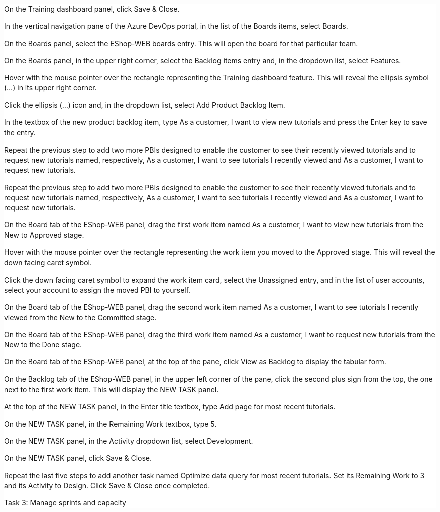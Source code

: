 On the Training dashboard panel, click Save & Close. 

In the vertical navigation pane of the Azure DevOps portal, in the list of the Boards items, select Boards. 

On the Boards panel, select the EShop-WEB boards entry. This will open the board for that particular team. 

On the Boards panel, in the upper right corner, select the Backlog items entry and, in the dropdown list, select Features. 

Hover with the mouse pointer over the rectangle representing the Training dashboard feature. This will reveal the ellipsis symbol (…) in its upper right corner. 

Click the ellipsis (…) icon and, in the dropdown list, select Add Product Backlog Item. 

In the textbox of the new product backlog item, type As a customer, I want to view new tutorials and press the Enter key to save the entry. 

Repeat the previous step to add two more PBIs designed to enable the customer to see their recently viewed tutorials and to request new tutorials named, respectively, As a customer, I want to see tutorials I recently viewed and As a customer, I want to request new tutorials. 

Repeat the previous step to add two more PBIs designed to enable the customer to see their recently viewed tutorials and to request new tutorials named, respectively, As a customer, I want to see tutorials I recently viewed and As a customer, I want to request new tutorials. 

On the Board tab of the EShop-WEB panel, drag the first work item named As a customer, I want to view new tutorials from the New to Approved stage. 

Hover with the mouse pointer over the rectangle representing the work item you moved to the Approved stage. This will reveal the down facing caret symbol. 

Click the down facing caret symbol to expand the work item card, select the Unassigned entry, and in the list of user accounts, select your account to assign the moved PBI to yourself. 

On the Board tab of the EShop-WEB panel, drag the second work item named As a customer, I want to see tutorials I recently viewed from the New to the Committed stage. 

On the Board tab of the EShop-WEB panel, drag the third work item named As a customer, I want to request new tutorials from the New to the Done stage. 

On the Board tab of the EShop-WEB panel, at the top of the pane, click View as Backlog to display the tabular form. 

On the Backlog tab of the EShop-WEB panel, in the upper left corner of the pane, click the second plus sign from the top, the one next to the first work item. This will display the NEW TASK panel. 

At the top of the NEW TASK panel, in the Enter title textbox, type Add page for most recent tutorials. 

On the NEW TASK panel, in the Remaining Work textbox, type 5. 

On the NEW TASK panel, in the Activity dropdown list, select Development. 

On the NEW TASK panel, click Save & Close. 

Repeat the last five steps to add another task named Optimize data query for most recent tutorials. Set its Remaining Work to 3 and its Activity to Design. Click Save & Close once completed. 

Task 3: Manage sprints and capacity 
